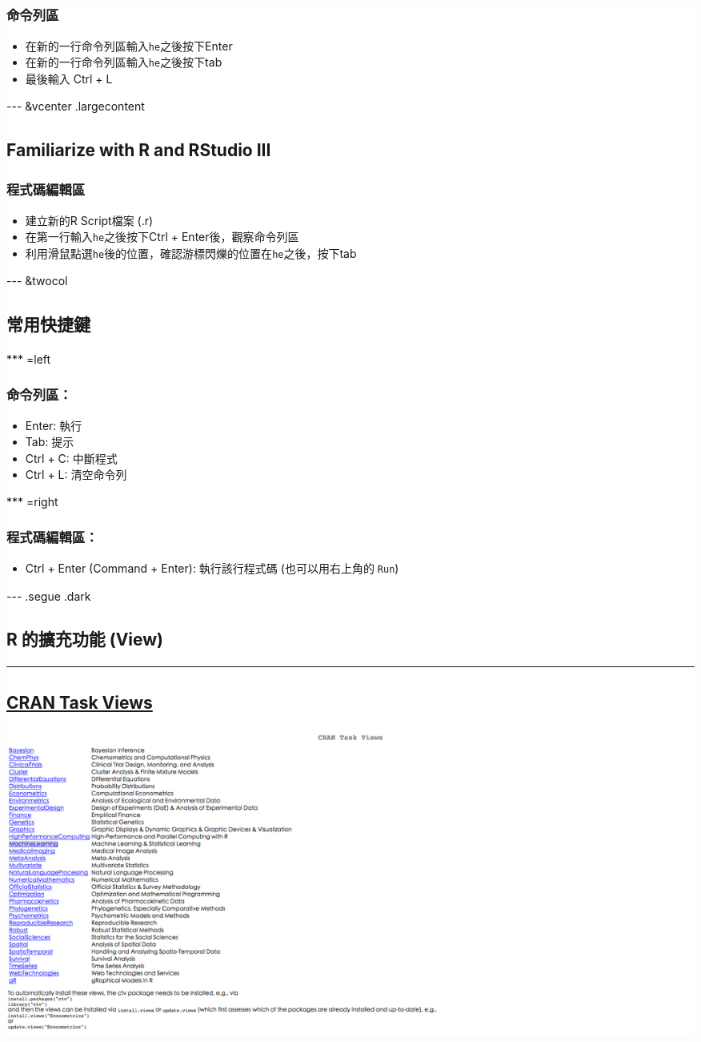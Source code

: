 ### 命令列區

- 在新的一行命令列區輸入`he`之後按下Enter
- 在新的一行命令列區輸入`he`之後按下tab
- 最後輸入 Ctrl + L

--- &vcenter .largecontent

## Familiarize with R and RStudio III

### 程式碼編輯區

- 建立新的R Script檔案 (.r)
- 在第一行輸入`he`之後按下Ctrl + Enter後，觀察命令列區
- 利用滑鼠點選`he`後的位置，確認游標閃爍的位置在`he`之後，按下tab

--- &twocol

## 常用快捷鍵

*** =left
### 命令列區：
- Enter: 執行
- Tab: 提示
- Ctrl + C: 中斷程式
- Ctrl + L: 清空命令列

*** =right
### 程式碼編輯區：
- Ctrl + Enter (Command + Enter): 執行該行程式碼
(也可以用右上角的 `Run`)

--- .segue .dark

## R 的擴充功能 (View)

--- 

## [CRAN Task Views](http://cran.r-project.org/web/views/)

<img src="assets/img/CRAN-Task-Views.png" style="max-width:100%;max-height:100%;" />
